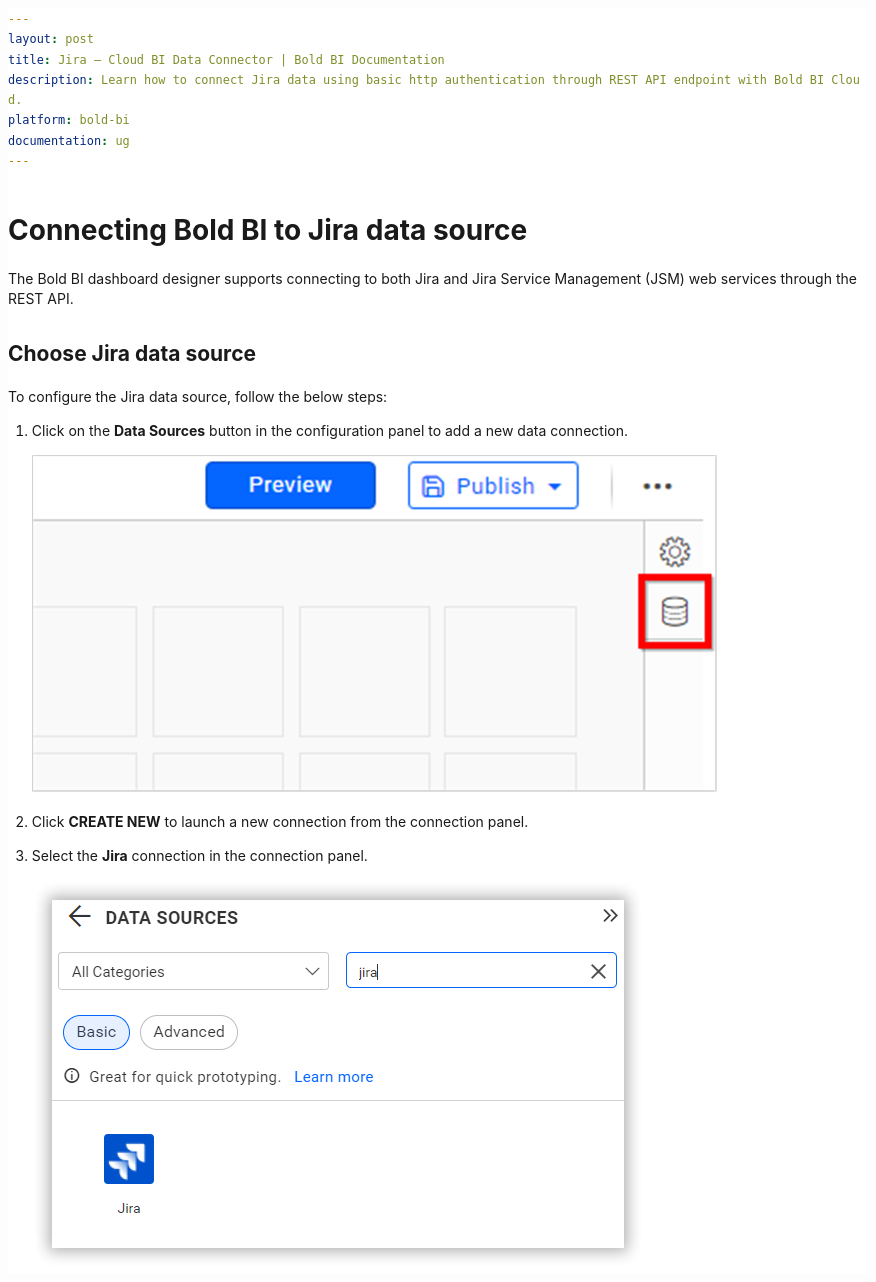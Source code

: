 ```yaml
---
layout: post
title: Jira – Cloud BI Data Connector | Bold BI Documentation
description: Learn how to connect Jira data using basic http authentication through REST API endpoint with Bold BI Cloud.
platform: bold-bi
documentation: ug
---
```


# Connecting Bold BI to Jira data source
The Bold BI dashboard designer supports connecting to both Jira and Jira Service Management (JSM) web services through the REST API.

## Choose Jira data source
To configure the Jira data source, follow the below steps:
1. Click on the **Data Sources** button in the configuration panel to add a new data connection.

   ![Data source icon](/static/assets/working-with-datasource/data-connectors/images/common/DataSourcesIcon.png)

2. Click **CREATE NEW** to launch a new connection from the connection panel.
3. Select the **Jira** connection in the connection panel.

   ![Choose data source](/static/assets/working-with-datasource/data-connectors/images/Jira/ChooseDS.png)
